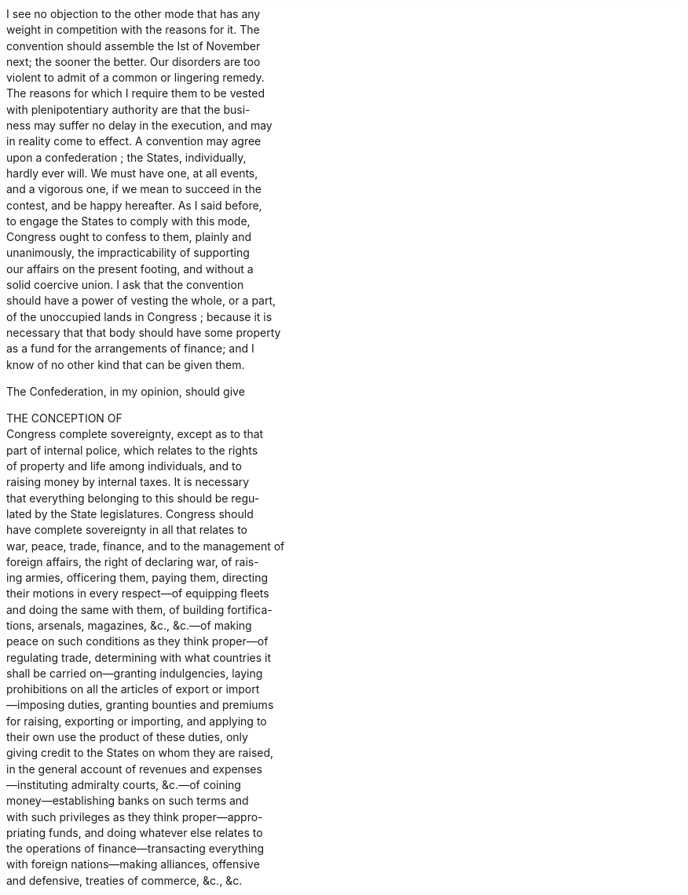 I see no objection to the other mode that has any  
weight in competition with the reasons for it. The  
convention should assemble the Ist of November  
next; the sooner the better. Our disorders are too  
violent to admit of a common or lingering remedy.  
The reasons for which I require them to be vested  
with plenipotentiary authority are that the busi-  
ness may suffer no delay in the execution, and may  
in reality come to effect. A convention may agree  
upon a confederation ; the States, individually,  
hardly ever will. We must have one, at all events,  
and a vigorous one, if we mean to succeed in the  
contest, and be happy hereafter. As I said before,  
to engage the States to comply with this mode,  
Congress ought to confess to them, plainly and  
unanimously, the impracticability of supporting  
our affairs on the present footing, and without a  
solid coercive union. I ask that the convention  
should have a power of vesting the whole, or a part,  
of the unoccupied lands in Congress ; because it is  
necessary that that body should have some property  
as a fund for the arrangements of finance; and I  
know of no other kind that can be given them.  
  
The Confederation, in my opinion, should give  
  
  
  
  
  
  
  
  
  
THE CONCEPTION OF  
Congress complete sovereignty, except as to that  
part of internal police, which relates to the rights  
of property and life among individuals, and to  
raising money by internal taxes. It is necessary  
that everything belonging to this should be regu-  
lated by the State legislatures. Congress should  
have complete sovereignty in all that relates to  
war, peace, trade, finance, and to the management of  
foreign affairs, the right of declaring war, of rais-  
ing armies, officering them, paying them, directing  
their motions in every respect—of equipping fleets  
and doing the same with them, of building fortifica-  
tions, arsenals, magazines, &amp;c., &amp;c.—of making  
peace on such conditions as they think proper—of  
regulating trade, determining with what countries it  
shall be carried on—granting indulgencies, laying  
prohibitions on all the articles of export or import  
—imposing duties, granting bounties and premiums  
for raising, exporting or importing, and applying to  
their own use the product of these duties, only  
giving credit to the States on whom they are raised,  
in the general account of revenues and expenses  
—instituting admiralty courts, &amp;c.—of coining  
money—establishing banks on such terms and  
with such privileges as they think proper—appro-  
priating funds, and doing whatever else relates to  
the operations of finance—transacting everything  
with foreign nations—making alliances, offensive  
and defensive, treaties of commerce, &amp;c., &amp;c.  
  